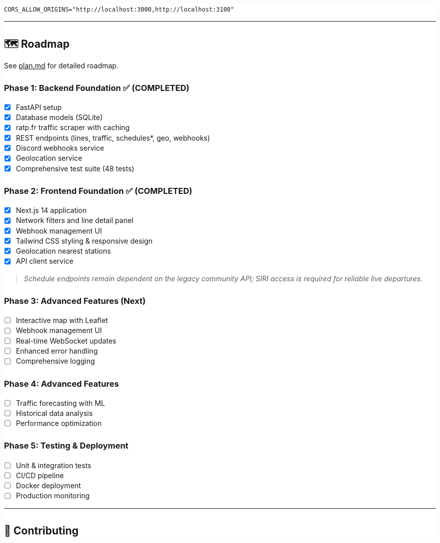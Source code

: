 ```env
CORS_ALLOW_ORIGINS="http://localhost:3000,http://localhost:3100"
```

---

## 🗺️ Roadmap

See [plan.md](plan.md) for detailed roadmap.

### Phase 1: Backend Foundation ✅ (COMPLETED)
- [x] FastAPI setup
- [x] Database models (SQLite)
- [x] ratp.fr traffic scraper with caching
- [x] REST endpoints (lines, traffic, schedules*, geo, webhooks)
- [x] Discord webhooks service
- [x] Geolocation service
- [x] Comprehensive test suite (48 tests)

### Phase 2: Frontend Foundation ✅ (COMPLETED)
- [x] Next.js 14 application
- [x] Network filters and line detail panel
- [x] Webhook management UI
- [x] Tailwind CSS styling & responsive design
- [x] Geolocation nearest stations
- [x] API client service

> *Schedule endpoints remain dependent on the legacy community API; SIRI access is required for reliable live departures.*

### Phase 3: Advanced Features (Next)
- [ ] Interactive map with Leaflet
- [ ] Webhook management UI
- [ ] Real-time WebSocket updates
- [ ] Enhanced error handling
- [ ] Comprehensive logging

### Phase 4: Advanced Features
- [ ] Traffic forecasting with ML
- [ ] Historical data analysis
- [ ] Performance optimization

### Phase 5: Testing & Deployment
- [ ] Unit & integration tests
- [ ] CI/CD pipeline
- [ ] Docker deployment
- [ ] Production monitoring

---

## 🤝 Contributing
